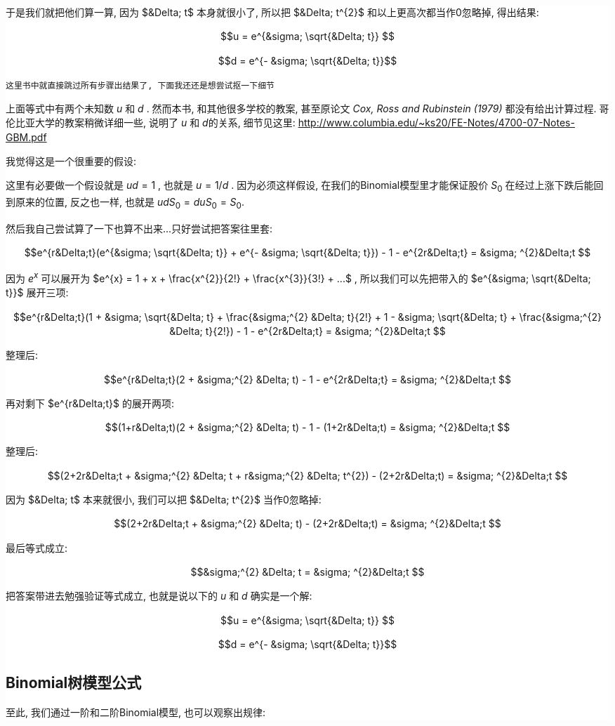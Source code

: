 
于是我们就把他们算一算, 因为 $&Delta; t$ 本身就很小了, 所以把 $&Delta; t^{2}$ 和以上更高次都当作0忽略掉, 得出结果:

$$u = e^{&sigma; \sqrt{&Delta; t}} $$

$$d = e^{- &sigma; \sqrt{&Delta; t}}$$

```
这里书中就直接跳过所有步骤出结果了, 下面我还还是想尝试抠一下细节
```

上面等式中有两个未知数 $u$ 和 $d$ . 然而本书, 和其他很多学校的教案, 甚至原论文 _Cox, Ross and Rubinstein (1979)_ 都没有给出计算过程. 哥伦比亚大学的教案稍微详细一些, 说明了 $u$ 和 $d$的关系, 细节见这里: http://www.columbia.edu/~ks20/FE-Notes/4700-07-Notes-GBM.pdf

我觉得这是一个很重要的假设:

这里有必要做一个假设就是 $ud = 1$ , 也就是 $u = 1/d$ . 因为必须这样假设, 在我们的Binomial模型里才能保证股价 $S_0$ 在经过上涨下跌后能回到原来的位置, 反之也一样, 也就是 $udS_0 = duS_0 = S_0$. 

然后我自己尝试算了一下也算不出来...只好尝试把答案往里套:

$$e^{r&Delta;t}(e^{&sigma; \sqrt{&Delta; t}} + e^{- &sigma; \sqrt{&Delta; t}}) - 1 - e^{2r&Delta;t} = &sigma; ^{2}&Delta;t $$

因为 $e^{x}$ 可以展开为 $e^{x} = 1 + x + \frac{x^{2}}{2!} + \frac{x^{3}}{3!} + ...$ , 所以我们可以先把带入的 $e^{&sigma; \sqrt{&Delta; t}}$ 展开三项:

$$e^{r&Delta;t}(1 + &sigma; \sqrt{&Delta; t} + \frac{&sigma;^{2} &Delta; t}{2!} + 1 - &sigma; \sqrt{&Delta; t} + \frac{&sigma;^{2} &Delta; t}{2!}) - 1 - e^{2r&Delta;t} = &sigma; ^{2}&Delta;t $$

整理后:

$$e^{r&Delta;t}(2 + &sigma;^{2} &Delta; t) - 1 - e^{2r&Delta;t} = &sigma; ^{2}&Delta;t $$

再对剩下 $e^{r&Delta;t}$ 的展开两项: 

$$(1+r&Delta;t)(2 + &sigma;^{2} &Delta; t) - 1 - (1+2r&Delta;t) = &sigma; ^{2}&Delta;t $$

整理后:

$$(2+2r&Delta;t + &sigma;^{2} &Delta; t + r&sigma;^{2} &Delta; t^{2}) - (2+2r&Delta;t) = &sigma; ^{2}&Delta;t $$

因为 $&Delta; t$ 本来就很小, 我们可以把 $&Delta; t^{2}$ 当作0忽略掉:

$$(2+2r&Delta;t + &sigma;^{2} &Delta; t) - (2+2r&Delta;t) = &sigma; ^{2}&Delta;t $$

最后等式成立:

$$&sigma;^{2} &Delta; t = &sigma; ^{2}&Delta;t $$


把答案带进去勉强验证等式成立, 也就是说以下的 $u$ 和 $d$ 确实是一个解:


$$u = e^{&sigma; \sqrt{&Delta; t}} $$

$$d = e^{- &sigma; \sqrt{&Delta; t}}$$

## Binomial树模型公式

至此, 我们通过一阶和二阶Binomial模型, 也可以观察出规律:
